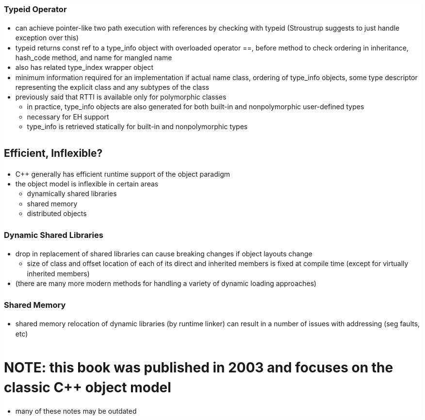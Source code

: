 ### Typeid Operator
- can achieve pointer-like two path execution with references by checking with
  typeid (Stroustrup suggests to just handle exception over this)
- typeid returns const ref to a type_info object with overloaded operator ==,
  before method to check ordering in inheritance, hash_code method, and name for
  mangled name
- also has related type_index wrapper object
- minimum information required for an implementation if actual name class,
  ordering of type_info objects, some type descriptor representing the explicit
  class and any subtypes of the class
- previously said that RTTI is available only for polymorphic classes
    - in practice, type_info objects are also generated for both built-in and
      nonpolymorphic user-defined types
    - necessary for EH support
    - type_info is retrieved statically for built-in and nonpolymorphic types

## Efficient, Inflexible?
- C++ generally has efficient runtime support of the object paradigm
- the object model is inflexible in certain areas
    - dynamically shared libraries
    - shared memory
    - distributed objects

### Dynamic Shared Libraries
- drop in replacement of shared libraries can cause breaking changes if object layouts
  change
    - size of class and offset location of each of its direct and inherited members
      is fixed at compile time (except for virtually inherited members)
- (there are many more modern methods for handling a variety of dynamic loading
  approaches)

### Shared Memory
- shared memory relocation of dynamic libraries (by runtime linker) can result in
  a number of issues with addressing (seg faults, etc)



# NOTE: this book was published in 2003 and focuses on the classic C++ object model
- many of these notes may be outdated